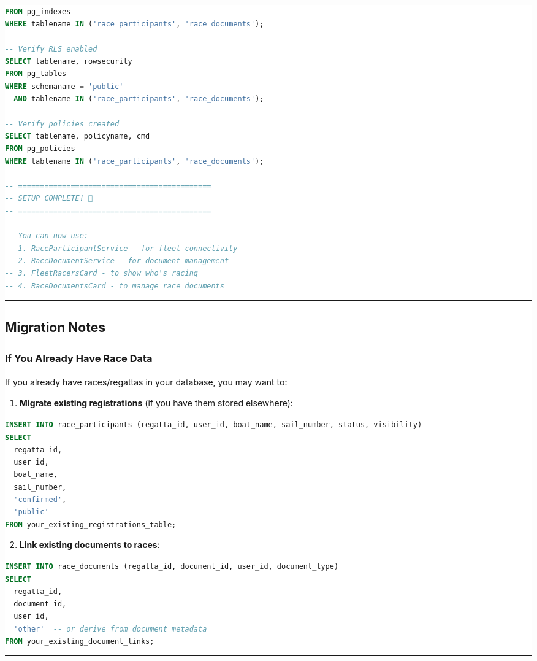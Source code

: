 ```sql
FROM pg_indexes
WHERE tablename IN ('race_participants', 'race_documents');

-- Verify RLS enabled
SELECT tablename, rowsecurity
FROM pg_tables
WHERE schemaname = 'public'
  AND tablename IN ('race_participants', 'race_documents');

-- Verify policies created
SELECT tablename, policyname, cmd
FROM pg_policies
WHERE tablename IN ('race_participants', 'race_documents');

-- ============================================
-- SETUP COMPLETE! 🎉
-- ============================================

-- You can now use:
-- 1. RaceParticipantService - for fleet connectivity
-- 2. RaceDocumentService - for document management
-- 3. FleetRacersCard - to show who's racing
-- 4. RaceDocumentsCard - to manage race documents
```

---

## Migration Notes

### If You Already Have Race Data

If you already have races/regattas in your database, you may want to:

1. **Migrate existing registrations** (if you have them stored elsewhere):
```sql
INSERT INTO race_participants (regatta_id, user_id, boat_name, sail_number, status, visibility)
SELECT
  regatta_id,
  user_id,
  boat_name,
  sail_number,
  'confirmed',
  'public'
FROM your_existing_registrations_table;
```

2. **Link existing documents to races**:
```sql
INSERT INTO race_documents (regatta_id, document_id, user_id, document_type)
SELECT
  regatta_id,
  document_id,
  user_id,
  'other'  -- or derive from document metadata
FROM your_existing_document_links;
```

---